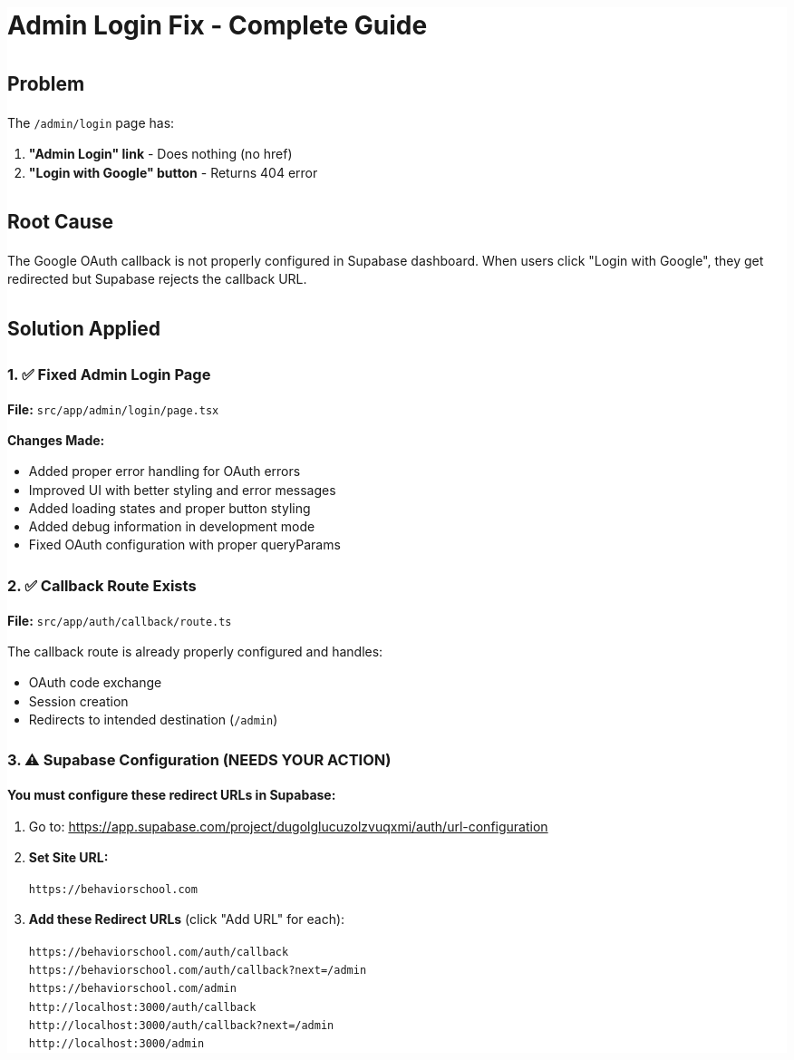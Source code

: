 # Admin Login Fix - Complete Guide

## Problem
The `/admin/login` page has:
1. **"Admin Login" link** - Does nothing (no href)
2. **"Login with Google" button** - Returns 404 error

## Root Cause
The Google OAuth callback is not properly configured in Supabase dashboard. When users click "Login with Google", they get redirected but Supabase rejects the callback URL.

## Solution Applied

### 1. ✅ Fixed Admin Login Page
**File:** `src/app/admin/login/page.tsx`

**Changes Made:**
- Added proper error handling for OAuth errors
- Improved UI with better styling and error messages  
- Added loading states and proper button styling
- Added debug information in development mode
- Fixed OAuth configuration with proper queryParams

### 2. ✅ Callback Route Exists
**File:** `src/app/auth/callback/route.ts`

The callback route is already properly configured and handles:
- OAuth code exchange
- Session creation
- Redirects to intended destination (`/admin`)

### 3. ⚠️ Supabase Configuration (NEEDS YOUR ACTION)

**You must configure these redirect URLs in Supabase:**

1. Go to: https://app.supabase.com/project/dugolglucuzolzvuqxmi/auth/url-configuration

2. **Set Site URL:**
   ```
   https://behaviorschool.com
   ```

3. **Add these Redirect URLs** (click "Add URL" for each):
   ```
   https://behaviorschool.com/auth/callback
   https://behaviorschool.com/auth/callback?next=/admin
   https://behaviorschool.com/admin
   http://localhost:3000/auth/callback
   http://localhost:3000/auth/callback?next=/admin
   http://localhost:3000/admin
   ```
